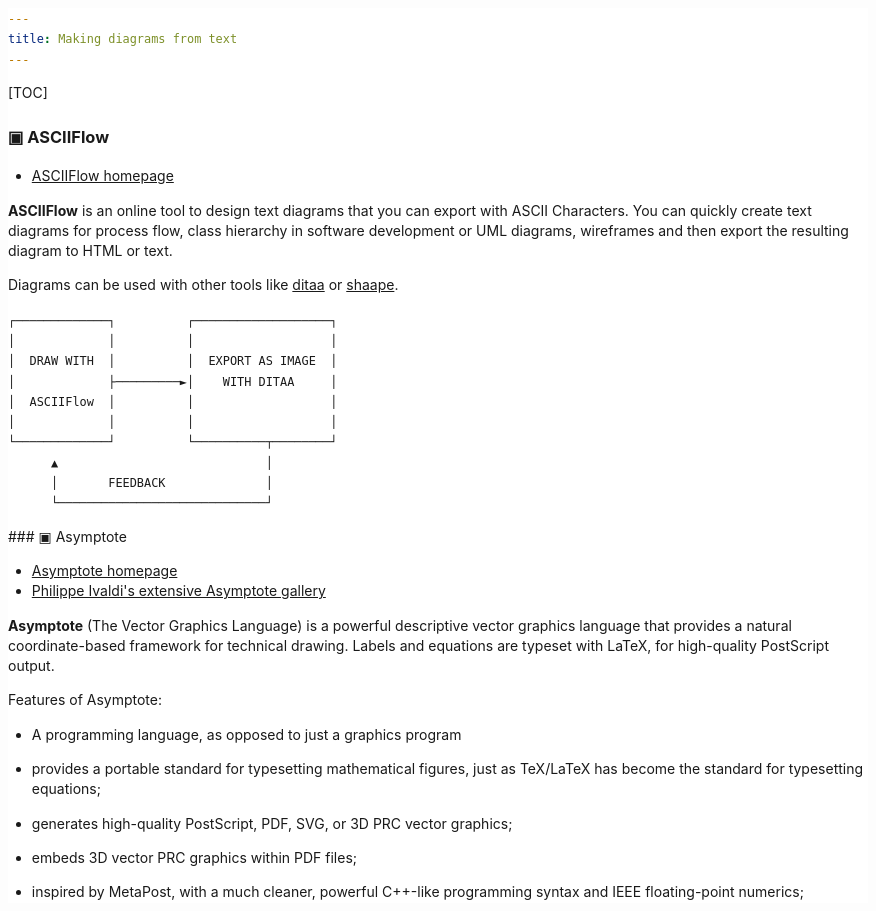 ```yaml
---
title: Making diagrams from text
---
```


[TOC]


### ▣ ASCIIFlow

- [ASCIIFlow homepage](https://asciiflow.com/)

**ASCIIFlow** is an online tool to design text diagrams that you can export with ASCII
Characters. You can quickly create text diagrams for process flow, class hierarchy in
software development or UML diagrams, wireframes and then export the resulting diagram to
HTML or text.

Diagrams can be used with other tools like [ditaa](#ditaa) or [shaape](#shaape).

```
┌─────────────┐          ┌───────────────────┐
│             │          │                   │
│  DRAW WITH  │          │  EXPORT AS IMAGE  │
│             ├─────────►│    WITH DITAA     │
│  ASCIIFlow  │          │                   │
│             │          │                   │
└─────────────┘          └──────────┬────────┘
      ▲                             │
      │       FEEDBACK              │
      └─────────────────────────────┘
```


### ▣ Asymptote

- [Asymptote homepage](https://asymptote.sourceforge.io/)
- [Philippe Ivaldi's extensive Asymptote gallery](https://web.archive.org/web/20091202232015/http://www.piprime.fr/asymptote/)

**Asymptote** (The Vector Graphics Language) is a powerful descriptive vector graphics
language that provides a natural coordinate-based framework for technical drawing. Labels
and equations are typeset with LaTeX, for high-quality PostScript output.

Features of Asymptote:

 * A programming language, as opposed to just a graphics program

 * provides a portable standard for typesetting mathematical figures, just as TeX/LaTeX has
   become the standard for typesetting equations;

 * generates high-quality PostScript, PDF, SVG, or 3D PRC vector graphics;

 * embeds 3D vector PRC graphics within PDF files;

 * inspired by MetaPost, with a much cleaner, powerful C++-like programming syntax and IEEE
   floating-point numerics;

